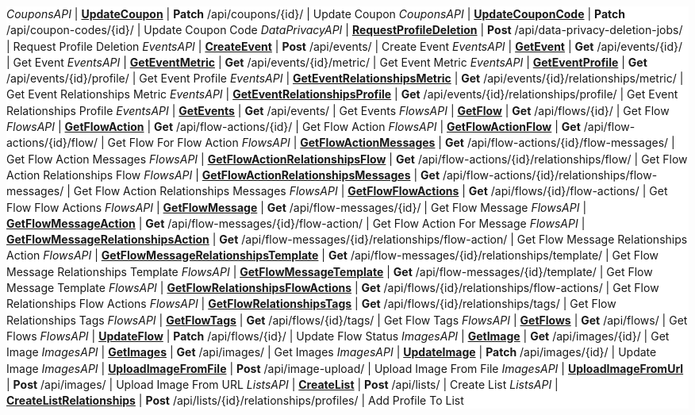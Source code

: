 *CouponsAPI* | [**UpdateCoupon**](docs/CouponsAPI.md#updatecoupon) | **Patch** /api/coupons/{id}/ | Update Coupon
*CouponsAPI* | [**UpdateCouponCode**](docs/CouponsAPI.md#updatecouponcode) | **Patch** /api/coupon-codes/{id}/ | Update Coupon Code
*DataPrivacyAPI* | [**RequestProfileDeletion**](docs/DataPrivacyAPI.md#requestprofiledeletion) | **Post** /api/data-privacy-deletion-jobs/ | Request Profile Deletion
*EventsAPI* | [**CreateEvent**](docs/EventsAPI.md#createevent) | **Post** /api/events/ | Create Event
*EventsAPI* | [**GetEvent**](docs/EventsAPI.md#getevent) | **Get** /api/events/{id}/ | Get Event
*EventsAPI* | [**GetEventMetric**](docs/EventsAPI.md#geteventmetric) | **Get** /api/events/{id}/metric/ | Get Event Metric
*EventsAPI* | [**GetEventProfile**](docs/EventsAPI.md#geteventprofile) | **Get** /api/events/{id}/profile/ | Get Event Profile
*EventsAPI* | [**GetEventRelationshipsMetric**](docs/EventsAPI.md#geteventrelationshipsmetric) | **Get** /api/events/{id}/relationships/metric/ | Get Event Relationships Metric
*EventsAPI* | [**GetEventRelationshipsProfile**](docs/EventsAPI.md#geteventrelationshipsprofile) | **Get** /api/events/{id}/relationships/profile/ | Get Event Relationships Profile
*EventsAPI* | [**GetEvents**](docs/EventsAPI.md#getevents) | **Get** /api/events/ | Get Events
*FlowsAPI* | [**GetFlow**](docs/FlowsAPI.md#getflow) | **Get** /api/flows/{id}/ | Get Flow
*FlowsAPI* | [**GetFlowAction**](docs/FlowsAPI.md#getflowaction) | **Get** /api/flow-actions/{id}/ | Get Flow Action
*FlowsAPI* | [**GetFlowActionFlow**](docs/FlowsAPI.md#getflowactionflow) | **Get** /api/flow-actions/{id}/flow/ | Get Flow For Flow Action
*FlowsAPI* | [**GetFlowActionMessages**](docs/FlowsAPI.md#getflowactionmessages) | **Get** /api/flow-actions/{id}/flow-messages/ | Get Flow Action Messages
*FlowsAPI* | [**GetFlowActionRelationshipsFlow**](docs/FlowsAPI.md#getflowactionrelationshipsflow) | **Get** /api/flow-actions/{id}/relationships/flow/ | Get Flow Action Relationships Flow
*FlowsAPI* | [**GetFlowActionRelationshipsMessages**](docs/FlowsAPI.md#getflowactionrelationshipsmessages) | **Get** /api/flow-actions/{id}/relationships/flow-messages/ | Get Flow Action Relationships Messages
*FlowsAPI* | [**GetFlowFlowActions**](docs/FlowsAPI.md#getflowflowactions) | **Get** /api/flows/{id}/flow-actions/ | Get Flow Flow Actions
*FlowsAPI* | [**GetFlowMessage**](docs/FlowsAPI.md#getflowmessage) | **Get** /api/flow-messages/{id}/ | Get Flow Message
*FlowsAPI* | [**GetFlowMessageAction**](docs/FlowsAPI.md#getflowmessageaction) | **Get** /api/flow-messages/{id}/flow-action/ | Get Flow Action For Message
*FlowsAPI* | [**GetFlowMessageRelationshipsAction**](docs/FlowsAPI.md#getflowmessagerelationshipsaction) | **Get** /api/flow-messages/{id}/relationships/flow-action/ | Get Flow Message Relationships Action
*FlowsAPI* | [**GetFlowMessageRelationshipsTemplate**](docs/FlowsAPI.md#getflowmessagerelationshipstemplate) | **Get** /api/flow-messages/{id}/relationships/template/ | Get Flow Message Relationships Template
*FlowsAPI* | [**GetFlowMessageTemplate**](docs/FlowsAPI.md#getflowmessagetemplate) | **Get** /api/flow-messages/{id}/template/ | Get Flow Message Template
*FlowsAPI* | [**GetFlowRelationshipsFlowActions**](docs/FlowsAPI.md#getflowrelationshipsflowactions) | **Get** /api/flows/{id}/relationships/flow-actions/ | Get Flow Relationships Flow Actions
*FlowsAPI* | [**GetFlowRelationshipsTags**](docs/FlowsAPI.md#getflowrelationshipstags) | **Get** /api/flows/{id}/relationships/tags/ | Get Flow Relationships Tags
*FlowsAPI* | [**GetFlowTags**](docs/FlowsAPI.md#getflowtags) | **Get** /api/flows/{id}/tags/ | Get Flow Tags
*FlowsAPI* | [**GetFlows**](docs/FlowsAPI.md#getflows) | **Get** /api/flows/ | Get Flows
*FlowsAPI* | [**UpdateFlow**](docs/FlowsAPI.md#updateflow) | **Patch** /api/flows/{id}/ | Update Flow Status
*ImagesAPI* | [**GetImage**](docs/ImagesAPI.md#getimage) | **Get** /api/images/{id}/ | Get Image
*ImagesAPI* | [**GetImages**](docs/ImagesAPI.md#getimages) | **Get** /api/images/ | Get Images
*ImagesAPI* | [**UpdateImage**](docs/ImagesAPI.md#updateimage) | **Patch** /api/images/{id}/ | Update Image
*ImagesAPI* | [**UploadImageFromFile**](docs/ImagesAPI.md#uploadimagefromfile) | **Post** /api/image-upload/ | Upload Image From File
*ImagesAPI* | [**UploadImageFromUrl**](docs/ImagesAPI.md#uploadimagefromurl) | **Post** /api/images/ | Upload Image From URL
*ListsAPI* | [**CreateList**](docs/ListsAPI.md#createlist) | **Post** /api/lists/ | Create List
*ListsAPI* | [**CreateListRelationships**](docs/ListsAPI.md#createlistrelationships) | **Post** /api/lists/{id}/relationships/profiles/ | Add Profile To List